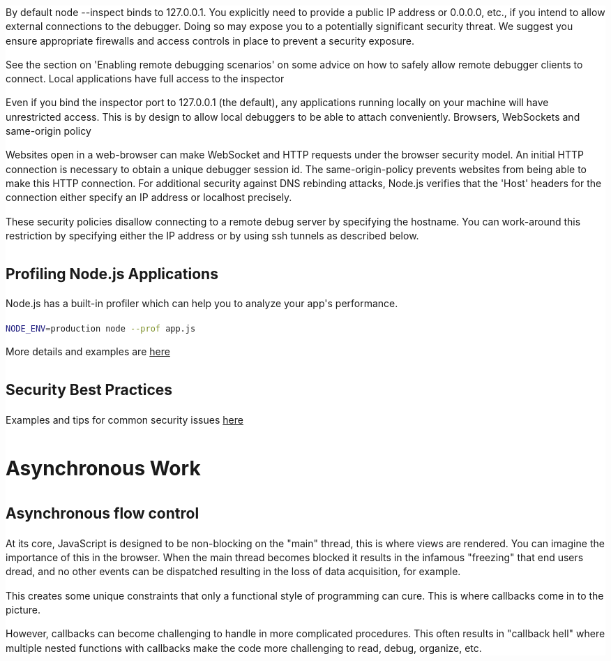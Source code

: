 By default node --inspect binds to 127.0.0.1. You explicitly need to provide a public IP address or 0.0.0.0, etc., if you intend to allow external connections to the debugger. Doing so may expose you to a potentially significant security threat. We suggest you ensure appropriate firewalls and access controls in place to prevent a security exposure.

See the section on 'Enabling remote debugging scenarios' on some advice on how to safely allow remote debugger clients to connect.
Local applications have full access to the inspector

Even if you bind the inspector port to 127.0.0.1 (the default), any applications running locally on your machine will have unrestricted access. This is by design to allow local debuggers to be able to attach conveniently.
Browsers, WebSockets and same-origin policy

Websites open in a web-browser can make WebSocket and HTTP requests under the browser security model. An initial HTTP connection is necessary to obtain a unique debugger session id. The same-origin-policy prevents websites from being able to make this HTTP connection. For additional security against DNS rebinding attacks, Node.js verifies that the 'Host' headers for the connection either specify an IP address or localhost precisely.

These security policies disallow connecting to a remote debug server by specifying the hostname. You can work-around this restriction by specifying either the IP address or by using ssh tunnels as described below.

## Profiling Node.js Applications

Node.js has a built-in profiler which can help you to analyze your app's performance.

```sh
NODE_ENV=production node --prof app.js
```

More details and examples are [here](https://nodejs.org/en/learn/getting-started/profiling)

## Security Best Practices

Examples and tips for common security issues [here](https://nodejs.org/en/learn/getting-started/security-best-practices)

# Asynchronous Work

## Asynchronous flow control

At its core, JavaScript is designed to be non-blocking on the "main" thread, this is where views are rendered. You can imagine the importance of this in the browser. When the main thread becomes blocked it results in the infamous "freezing" that end users dread, and no other events can be dispatched resulting in the loss of data acquisition, for example.

This creates some unique constraints that only a functional style of programming can cure. This is where callbacks come in to the picture.

However, callbacks can become challenging to handle in more complicated procedures. This often results in "callback hell" where multiple nested functions with callbacks make the code more challenging to read, debug, organize, etc.
